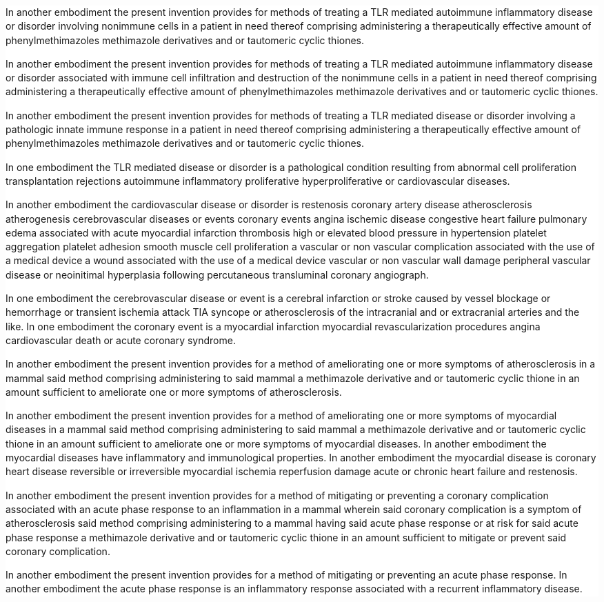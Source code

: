 In another embodiment the present invention provides for methods of treating a TLR mediated autoimmune inflammatory disease or disorder involving nonimmune cells in a patient in need thereof comprising administering a therapeutically effective amount of phenylmethimazoles methimazole derivatives and or tautomeric cyclic thiones.

In another embodiment the present invention provides for methods of treating a TLR mediated autoimmune inflammatory disease or disorder associated with immune cell infiltration and destruction of the nonimmune cells in a patient in need thereof comprising administering a therapeutically effective amount of phenylmethimazoles methimazole derivatives and or tautomeric cyclic thiones.

In another embodiment the present invention provides for methods of treating a TLR mediated disease or disorder involving a pathologic innate immune response in a patient in need thereof comprising administering a therapeutically effective amount of phenylmethimazoles methimazole derivatives and or tautomeric cyclic thiones.

In one embodiment the TLR mediated disease or disorder is a pathological condition resulting from abnormal cell proliferation transplantation rejections autoimmune inflammatory proliferative hyperproliferative or cardiovascular diseases.

In another embodiment the cardiovascular disease or disorder is restenosis coronary artery disease atherosclerosis atherogenesis cerebrovascular diseases or events coronary events angina ischemic disease congestive heart failure pulmonary edema associated with acute myocardial infarction thrombosis high or elevated blood pressure in hypertension platelet aggregation platelet adhesion smooth muscle cell proliferation a vascular or non vascular complication associated with the use of a medical device a wound associated with the use of a medical device vascular or non vascular wall damage peripheral vascular disease or neoinitimal hyperplasia following percutaneous transluminal coronary angiograph.

In one embodiment the cerebrovascular disease or event is a cerebral infarction or stroke caused by vessel blockage or hemorrhage or transient ischemia attack TIA syncope or atherosclerosis of the intracranial and or extracranial arteries and the like. In one embodiment the coronary event is a myocardial infarction myocardial revascularization procedures angina cardiovascular death or acute coronary syndrome.

In another embodiment the present invention provides for a method of ameliorating one or more symptoms of atherosclerosis in a mammal said method comprising administering to said mammal a methimazole derivative and or tautomeric cyclic thione in an amount sufficient to ameliorate one or more symptoms of atherosclerosis.

In another embodiment the present invention provides for a method of ameliorating one or more symptoms of myocardial diseases in a mammal said method comprising administering to said mammal a methimazole derivative and or tautomeric cyclic thione in an amount sufficient to ameliorate one or more symptoms of myocardial diseases. In another embodiment the myocardial diseases have inflammatory and immunological properties. In another embodiment the myocardial disease is coronary heart disease reversible or irreversible myocardial ischemia reperfusion damage acute or chronic heart failure and restenosis.

In another embodiment the present invention provides for a method of mitigating or preventing a coronary complication associated with an acute phase response to an inflammation in a mammal wherein said coronary complication is a symptom of atherosclerosis said method comprising administering to a mammal having said acute phase response or at risk for said acute phase response a methimazole derivative and or tautomeric cyclic thione in an amount sufficient to mitigate or prevent said coronary complication.

In another embodiment the present invention provides for a method of mitigating or preventing an acute phase response. In another embodiment the acute phase response is an inflammatory response associated with a recurrent inflammatory disease.
